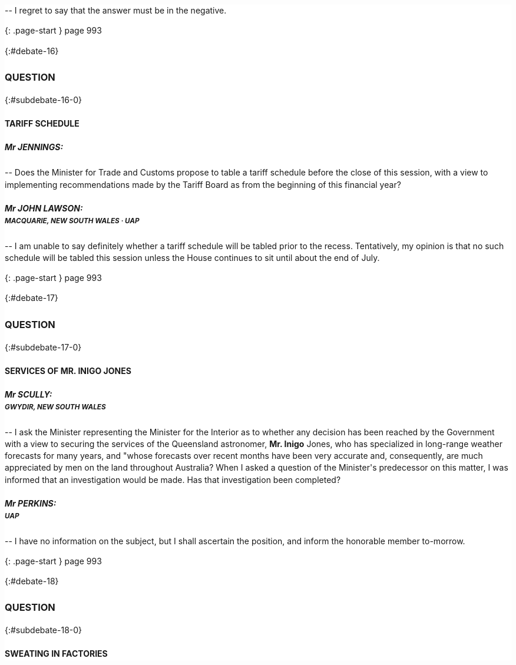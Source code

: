 -- I regret to say that the answer must be in the negative. 

{: .page-start }
page 993

{:#debate-16}
### QUESTION

{:#subdebate-16-0}
#### TARIFF SCHEDULE

##### Mr JENNINGS:

-- Does the Minister for Trade and Customs propose to table a tariff schedule before the close of this session, with a view to implementing recommendations made by the Tariff Board as from the beginning of this financial year? 

##### Mr JOHN LAWSON:<br><small class="text-muted">MACQUARIE, NEW SOUTH WALES &middot; UAP</small>

-- I am unable to say definitely whether a tariff schedule will be tabled prior to the recess. Tentatively, my opinion is that no such schedule will be tabled this session unless the House continues to sit until about the end of July. 

{: .page-start }
page 993

{:#debate-17}
### QUESTION

{:#subdebate-17-0}
#### SERVICES OF MR. INIGO JONES

##### Mr SCULLY:<br><small class="text-muted">GWYDIR, NEW SOUTH WALES</small>

-- I ask the Minister representing the Minister for the Interior as to whether any decision has been reached by the Government with a view to securing the services of the Queensland astronomer,  **Mr. Inigo**  Jones, who has specialized in long-range weather forecasts for many years, and "whose forecasts over recent months have been very accurate and, consequently, are much appreciated by men on the land throughout Australia? When I asked a question of the Minister's predecessor on this matter, I was informed that an investigation would be made. Has that investigation been completed? 

##### Mr PERKINS:<br><small class="text-muted">UAP</small>

-- I have no information on the subject, but I shall ascertain the position, and inform the honorable member to-morrow. 

{: .page-start }
page 993

{:#debate-18}
### QUESTION

{:#subdebate-18-0}
#### SWEATING IN FACTORIES

